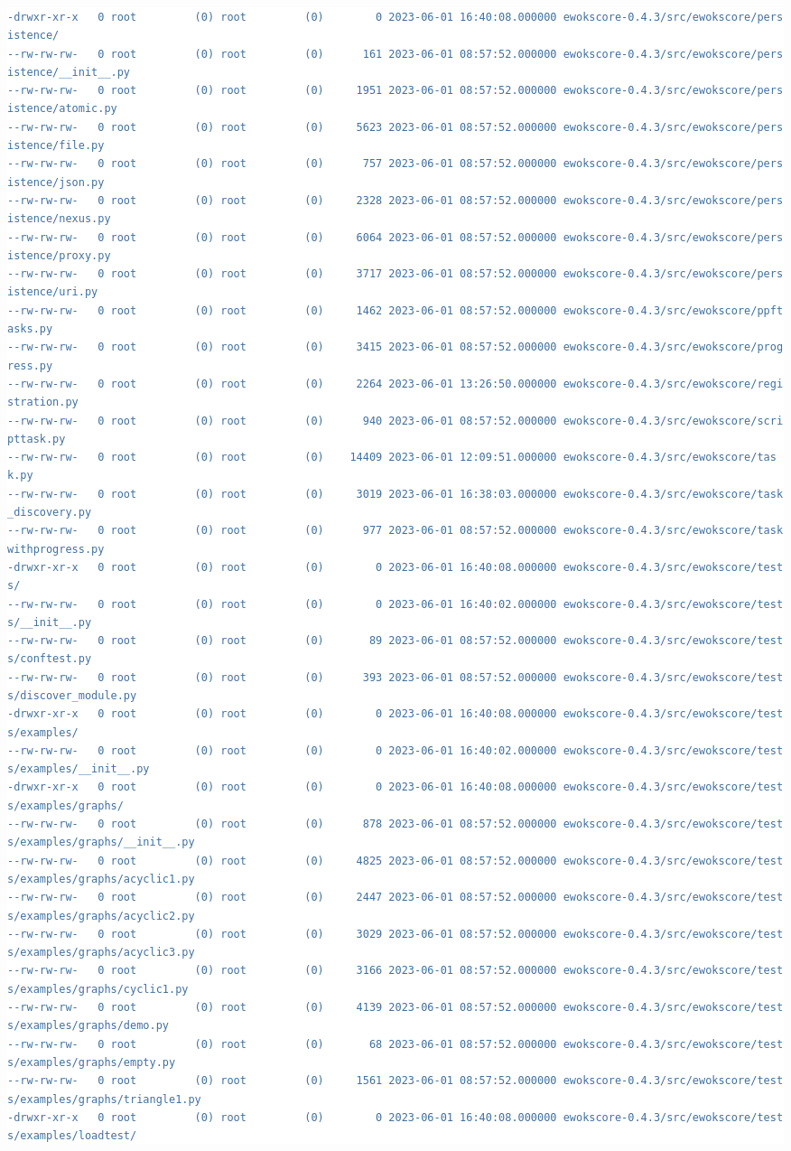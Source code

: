 ```diff
-drwxr-xr-x   0 root         (0) root         (0)        0 2023-06-01 16:40:08.000000 ewokscore-0.4.3/src/ewokscore/persistence/
--rw-rw-rw-   0 root         (0) root         (0)      161 2023-06-01 08:57:52.000000 ewokscore-0.4.3/src/ewokscore/persistence/__init__.py
--rw-rw-rw-   0 root         (0) root         (0)     1951 2023-06-01 08:57:52.000000 ewokscore-0.4.3/src/ewokscore/persistence/atomic.py
--rw-rw-rw-   0 root         (0) root         (0)     5623 2023-06-01 08:57:52.000000 ewokscore-0.4.3/src/ewokscore/persistence/file.py
--rw-rw-rw-   0 root         (0) root         (0)      757 2023-06-01 08:57:52.000000 ewokscore-0.4.3/src/ewokscore/persistence/json.py
--rw-rw-rw-   0 root         (0) root         (0)     2328 2023-06-01 08:57:52.000000 ewokscore-0.4.3/src/ewokscore/persistence/nexus.py
--rw-rw-rw-   0 root         (0) root         (0)     6064 2023-06-01 08:57:52.000000 ewokscore-0.4.3/src/ewokscore/persistence/proxy.py
--rw-rw-rw-   0 root         (0) root         (0)     3717 2023-06-01 08:57:52.000000 ewokscore-0.4.3/src/ewokscore/persistence/uri.py
--rw-rw-rw-   0 root         (0) root         (0)     1462 2023-06-01 08:57:52.000000 ewokscore-0.4.3/src/ewokscore/ppftasks.py
--rw-rw-rw-   0 root         (0) root         (0)     3415 2023-06-01 08:57:52.000000 ewokscore-0.4.3/src/ewokscore/progress.py
--rw-rw-rw-   0 root         (0) root         (0)     2264 2023-06-01 13:26:50.000000 ewokscore-0.4.3/src/ewokscore/registration.py
--rw-rw-rw-   0 root         (0) root         (0)      940 2023-06-01 08:57:52.000000 ewokscore-0.4.3/src/ewokscore/scripttask.py
--rw-rw-rw-   0 root         (0) root         (0)    14409 2023-06-01 12:09:51.000000 ewokscore-0.4.3/src/ewokscore/task.py
--rw-rw-rw-   0 root         (0) root         (0)     3019 2023-06-01 16:38:03.000000 ewokscore-0.4.3/src/ewokscore/task_discovery.py
--rw-rw-rw-   0 root         (0) root         (0)      977 2023-06-01 08:57:52.000000 ewokscore-0.4.3/src/ewokscore/taskwithprogress.py
-drwxr-xr-x   0 root         (0) root         (0)        0 2023-06-01 16:40:08.000000 ewokscore-0.4.3/src/ewokscore/tests/
--rw-rw-rw-   0 root         (0) root         (0)        0 2023-06-01 16:40:02.000000 ewokscore-0.4.3/src/ewokscore/tests/__init__.py
--rw-rw-rw-   0 root         (0) root         (0)       89 2023-06-01 08:57:52.000000 ewokscore-0.4.3/src/ewokscore/tests/conftest.py
--rw-rw-rw-   0 root         (0) root         (0)      393 2023-06-01 08:57:52.000000 ewokscore-0.4.3/src/ewokscore/tests/discover_module.py
-drwxr-xr-x   0 root         (0) root         (0)        0 2023-06-01 16:40:08.000000 ewokscore-0.4.3/src/ewokscore/tests/examples/
--rw-rw-rw-   0 root         (0) root         (0)        0 2023-06-01 16:40:02.000000 ewokscore-0.4.3/src/ewokscore/tests/examples/__init__.py
-drwxr-xr-x   0 root         (0) root         (0)        0 2023-06-01 16:40:08.000000 ewokscore-0.4.3/src/ewokscore/tests/examples/graphs/
--rw-rw-rw-   0 root         (0) root         (0)      878 2023-06-01 08:57:52.000000 ewokscore-0.4.3/src/ewokscore/tests/examples/graphs/__init__.py
--rw-rw-rw-   0 root         (0) root         (0)     4825 2023-06-01 08:57:52.000000 ewokscore-0.4.3/src/ewokscore/tests/examples/graphs/acyclic1.py
--rw-rw-rw-   0 root         (0) root         (0)     2447 2023-06-01 08:57:52.000000 ewokscore-0.4.3/src/ewokscore/tests/examples/graphs/acyclic2.py
--rw-rw-rw-   0 root         (0) root         (0)     3029 2023-06-01 08:57:52.000000 ewokscore-0.4.3/src/ewokscore/tests/examples/graphs/acyclic3.py
--rw-rw-rw-   0 root         (0) root         (0)     3166 2023-06-01 08:57:52.000000 ewokscore-0.4.3/src/ewokscore/tests/examples/graphs/cyclic1.py
--rw-rw-rw-   0 root         (0) root         (0)     4139 2023-06-01 08:57:52.000000 ewokscore-0.4.3/src/ewokscore/tests/examples/graphs/demo.py
--rw-rw-rw-   0 root         (0) root         (0)       68 2023-06-01 08:57:52.000000 ewokscore-0.4.3/src/ewokscore/tests/examples/graphs/empty.py
--rw-rw-rw-   0 root         (0) root         (0)     1561 2023-06-01 08:57:52.000000 ewokscore-0.4.3/src/ewokscore/tests/examples/graphs/triangle1.py
-drwxr-xr-x   0 root         (0) root         (0)        0 2023-06-01 16:40:08.000000 ewokscore-0.4.3/src/ewokscore/tests/examples/loadtest/
```